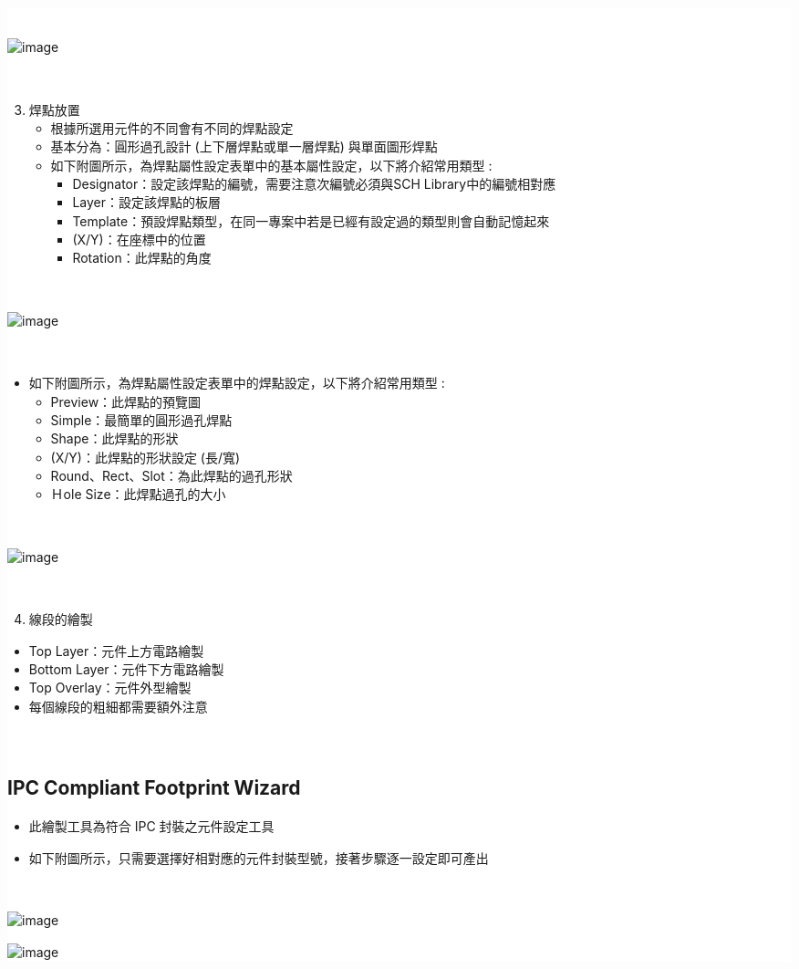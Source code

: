 </br>

![image](https://hackmd.io/_uploads/rkBn8rzNR.png)

</br>

3. 焊點放置
    * 根據所選用元件的不同會有不同的焊點設定
    * 基本分為：圓形過孔設計 (上下層焊點或單一層焊點) 與單面圖形焊點
    * 如下附圖所示，為焊點屬性設定表單中的基本屬性設定，以下將介紹常用類型 : 
        * Designator：設定該焊點的編號，需要注意次編號必須與SCH Library中的編號相對應
        * Layer：設定該焊點的板層
        * Template：預設焊點類型，在同一專案中若是已經有設定過的類型則會自動記憶起來
        * (X/Y)：在座標中的位置
        * Rotation：此焊點的角度

</br>

![image](https://hackmd.io/_uploads/B1PWwSMVC.png)

</br>

* 如下附圖所示，為焊點屬性設定表單中的焊點設定，以下將介紹常用類型 : 
    * Preview：此焊點的預覽圖
    * Simple：最簡單的圓形過孔焊點
    * Shape：此焊點的形狀
    * (X/Y)：此焊點的形狀設定 (長/寬)
    * Round、Rect、Slot：為此焊點的過孔形狀
    * Ｈole Size：此焊點過孔的大小

</br>

![image](https://hackmd.io/_uploads/HkSBwSfER.png)

</br>

4. 線段的繪製
* Top Layer：元件上方電路繪製
* Bottom Layer：元件下方電路繪製
* Top Overlay：元件外型繪製
* 每個線段的粗細都需要額外注意

</br>

## IPC Compliant Footprint Wizard

* 此繪製工具為符合 IPC 封裝之元件設定工具

* 如下附圖所示，只需要選擇好相對應的元件封裝型號，接著步驟逐一設定即可產出

</br>

![image](https://hackmd.io/_uploads/SJ35wrG40.png)

![image](https://hackmd.io/_uploads/BkbsDBfVC.png)
